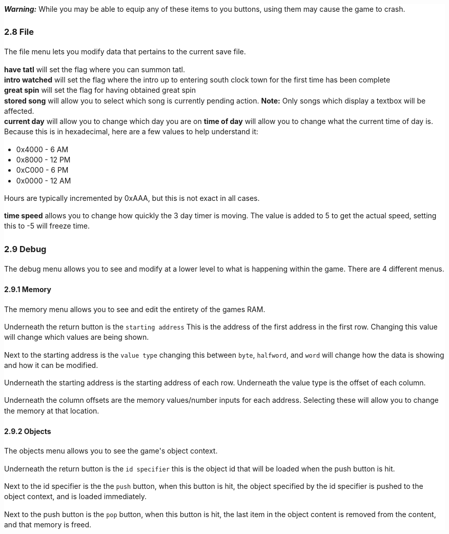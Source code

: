 ***Warning:*** While you may be able to equip any of these items to you buttons, using them may cause the game to crash.

### 2.8 File
The file menu lets you modify data that pertains to the current save file.

**have tatl** will set the flag where you can summon tatl.  
**intro watched** will set the flag where the intro up to entering south clock town for the first time has been complete  
**great spin** will set the flag for having obtained great spin  
**stored song** will allow you to select which song is currently pending action.   **Note:** Only songs which display a textbox will be affected.  
**current day** will allow you to change which day you are on  **time of day** will allow you to change what the current time of day is.  Because this is in hexadecimal, here are a few values to help understand it:

* 0x4000 - 6 AM
* 0x8000 - 12 PM
* 0xC000 - 6 PM
* 0x0000 - 12 AM

Hours are typically incremented by 0xAAA, but this is not exact in all cases.

**time speed** allows you to change how quickly the 3 day timer is moving.  The value is added to 5 to get the actual speed, setting this to -5 will freeze time.

### 2.9 Debug
The debug menu allows you to see and modify at a lower level to what is happening within the game.  There are 4 different menus.

#### 2.9.1 Memory
The memory menu allows you to see and edit the entirety of the games RAM.

Underneath the return button is the `starting address` This is the address of the first address in the first row.  Changing this value will change which values are being shown.

Next to the starting address is the `value type` changing this between `byte`, `halfword`, and `word` will change how the data is showing and how it can be modified.

Underneath the starting address is the starting address of each row. Underneath the value type is the offset of each column.

Underneath the column offsets are the memory values/number inputs for each address.  Selecting these will allow you to change the memory at that location.

#### 2.9.2 Objects
The objects menu allows you to see the game's object context.

Underneath the return button is the `id specifier` this is the object id that will be loaded when the push button is hit.

Next to the id specifier is the the `push` button, when this button is hit, the object specified by the id specifier is pushed to the object context, and is loaded immediately.

Next to the push button is the `pop` button, when this button is hit, the last item in the object content is removed from the content, and that memory is freed.
